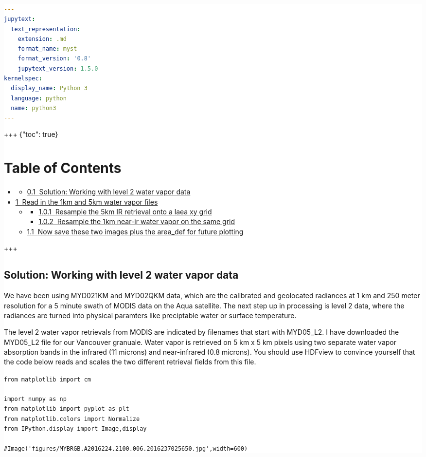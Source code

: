 ```yaml
---
jupytext:
  text_representation:
    extension: .md
    format_name: myst
    format_version: '0.8'
    jupytext_version: 1.5.0
kernelspec:
  display_name: Python 3
  language: python
  name: python3
---
```


+++ {"toc": true}

<h1>Table of Contents<span class="tocSkip"></span></h1>
<div class="toc"><ul class="toc-item"><li><ul class="toc-item"><li><span><a href="#Solution:-Working-with-level-2-water-vapor-data" data-toc-modified-id="Solution:-Working-with-level-2-water-vapor-data-0.1"><span class="toc-item-num">0.1&nbsp;&nbsp;</span>Solution: Working with level 2 water vapor data</a></span></li></ul></li><li><span><a href="#Read-in-the-1km-and-5km-water-vapor-files" data-toc-modified-id="Read-in-the-1km-and-5km-water-vapor-files-1"><span class="toc-item-num">1&nbsp;&nbsp;</span>Read in the 1km and 5km water vapor files</a></span><ul class="toc-item"><li><ul class="toc-item"><li><span><a href="#Resample-the-5km-IR-retrieval-onto-a-laea-xy-grid" data-toc-modified-id="Resample-the-5km-IR-retrieval-onto-a-laea-xy-grid-1.0.1"><span class="toc-item-num">1.0.1&nbsp;&nbsp;</span>Resample the 5km IR retrieval onto a laea xy grid</a></span></li><li><span><a href="#Resample-the-1km-near-ir-water-vapor-on-the-same-grid" data-toc-modified-id="Resample-the-1km-near-ir-water-vapor-on-the-same-grid-1.0.2"><span class="toc-item-num">1.0.2&nbsp;&nbsp;</span>Resample the 1km near-ir water vapor on the same grid</a></span></li></ul></li><li><span><a href="#Now-save-these-two-images-plus-the-area_def-for-future-plotting" data-toc-modified-id="Now-save-these-two-images-plus-the-area_def-for-future-plotting-1.1"><span class="toc-item-num">1.1&nbsp;&nbsp;</span>Now save these two images plus the area_def for future plotting</a></span></li></ul></li></ul></div>

+++

## Solution: Working with level 2 water vapor data

We have been using MYD021KM and MYD02QKM data, which are the calibrated and geolocated radiances at 1 km and 250 meter resolution for a 5 minute swath of MODIS data on the Aqua satellite.  The next step up in processing is level 2 data, where the radiances are turned into physical paramters like preciptable water or surface temperature.

The level 2 water vapor retrievals from MODIS are indicated by filenames that start with MYD05_L2.  I have downloaded the MYD05_L2 file for our Vancouver granuale.  Water vapor is retrieved on 5 km x 5 km pixels using two separate water vapor absorption bands in the infrared (11 microns) and near-infrared (0.8 microns).  You should use HDFview to convince yourself that the code below reads and scales the two different retrieval fields from this file.

```{code-cell}
from matplotlib import cm

import numpy as np
from matplotlib import pyplot as plt
from matplotlib.colors import Normalize
from IPython.display import Image,display

#Image('figures/MYBRGB.A2016224.2100.006.2016237025650.jpg',width=600)
```

